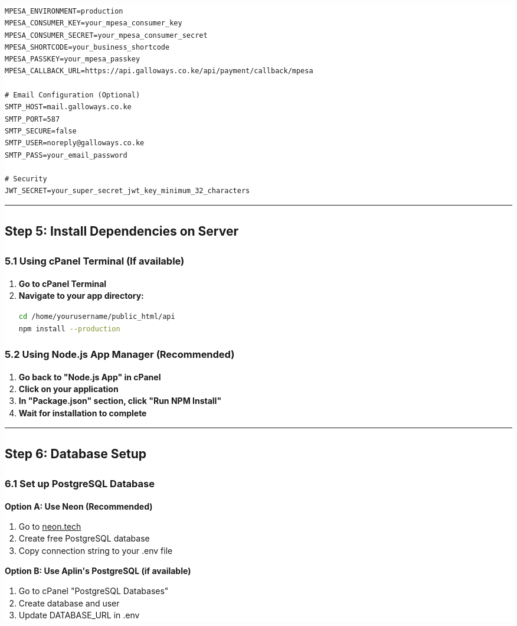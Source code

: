 ```env
MPESA_ENVIRONMENT=production
MPESA_CONSUMER_KEY=your_mpesa_consumer_key
MPESA_CONSUMER_SECRET=your_mpesa_consumer_secret
MPESA_SHORTCODE=your_business_shortcode
MPESA_PASSKEY=your_mpesa_passkey
MPESA_CALLBACK_URL=https://api.galloways.co.ke/api/payment/callback/mpesa

# Email Configuration (Optional)
SMTP_HOST=mail.galloways.co.ke
SMTP_PORT=587
SMTP_SECURE=false
SMTP_USER=noreply@galloways.co.ke
SMTP_PASS=your_email_password

# Security
JWT_SECRET=your_super_secret_jwt_key_minimum_32_characters
```

---

## Step 5: Install Dependencies on Server

### 5.1 Using cPanel Terminal (If available)
1. **Go to cPanel Terminal**
2. **Navigate to your app directory:**
   ```bash
   cd /home/yourusername/public_html/api
   npm install --production
   ```

### 5.2 Using Node.js App Manager (Recommended)
1. **Go back to "Node.js App" in cPanel**
2. **Click on your application**
3. **In "Package.json" section, click "Run NPM Install"**
4. **Wait for installation to complete**

---

## Step 6: Database Setup

### 6.1 Set up PostgreSQL Database
**Option A: Use Neon (Recommended)**
1. Go to [neon.tech](https://neon.tech)
2. Create free PostgreSQL database
3. Copy connection string to your .env file

**Option B: Use Aplin's PostgreSQL (if available)**
1. Go to cPanel "PostgreSQL Databases"
2. Create database and user
3. Update DATABASE_URL in .env
